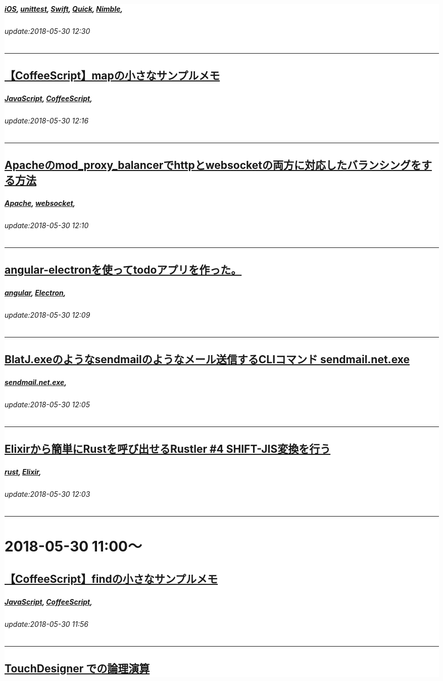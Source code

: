 ##### [iOS](https://qiita.com/tags/iOS), [unittest](https://qiita.com/tags/unittest), [Swift](https://qiita.com/tags/Swift), [Quick](https://qiita.com/tags/Quick), [Nimble](https://qiita.com/tags/Nimble), 
###### update:2018-05-30 12:30
---
## [【CoffeeScript】mapの小さなサンプルメモ](https://qiita.com/kure/items/019d8e64fe30e2da746a)
##### [JavaScript](https://qiita.com/tags/JavaScript), [CoffeeScript](https://qiita.com/tags/CoffeeScript), 
###### update:2018-05-30 12:16
---
## [Apacheのmod_proxy_balancerでhttpとwebsocketの両方に対応したバランシングをする方法](https://qiita.com/tomluck/items/5cc8a1df0dbefdf2cc5c)
##### [Apache](https://qiita.com/tags/Apache), [websocket](https://qiita.com/tags/websocket), 
###### update:2018-05-30 12:10
---
## [angular-electronを使ってtodoアプリを作った。](https://qiita.com/yasuaki0206/items/ef7b52e91ef4d1b3a32d)
##### [angular](https://qiita.com/tags/angular), [Electron](https://qiita.com/tags/Electron), 
###### update:2018-05-30 12:09
---
## [BlatJ.exeのようなsendmailのようなメール送信するCLIコマンド sendmail.net.exe](https://qiita.com/tomoki0sanaki/items/927f3a1f8a36d96dbff3)
##### [sendmail.net.exe](https://qiita.com/tags/sendmail.net.exe), 
###### update:2018-05-30 12:05
---
## [Elixirから簡単にRustを呼び出せるRustler #4 SHIFT-JIS変換を行う](https://qiita.com/twinbee/items/75415203e44daee16fcc)
##### [rust](https://qiita.com/tags/rust), [Elixir](https://qiita.com/tags/Elixir), 
###### update:2018-05-30 12:03
---




# 2018-05-30 11:00～
## [【CoffeeScript】findの小さなサンプルメモ](https://qiita.com/kure/items/db329b671c4f3df6428b)
##### [JavaScript](https://qiita.com/tags/JavaScript), [CoffeeScript](https://qiita.com/tags/CoffeeScript), 
###### update:2018-05-30 11:56
---
## [TouchDesigner での論理演算](https://qiita.com/joe_ohara/items/82f5de39ff82873e994b)